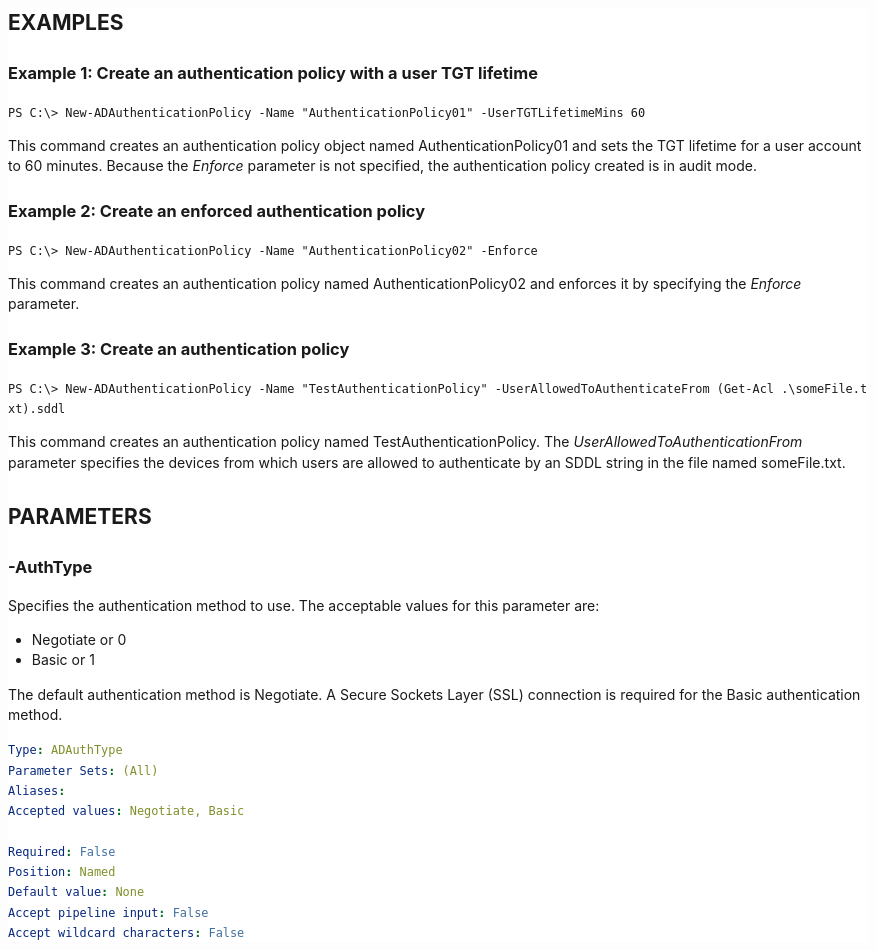 ## EXAMPLES

### Example 1: Create an authentication policy with a user TGT lifetime
```
PS C:\> New-ADAuthenticationPolicy -Name "AuthenticationPolicy01" -UserTGTLifetimeMins 60
```

This command creates an authentication policy object named AuthenticationPolicy01 and sets the TGT lifetime for a user account to 60 minutes.
Because the *Enforce* parameter is not specified, the authentication policy created is in audit mode.

### Example 2: Create an enforced authentication policy
```
PS C:\> New-ADAuthenticationPolicy -Name "AuthenticationPolicy02" -Enforce
```

This command creates an authentication policy named AuthenticationPolicy02 and enforces it by specifying the *Enforce*  parameter.

### Example 3: Create an authentication policy
```
PS C:\> New-ADAuthenticationPolicy -Name "TestAuthenticationPolicy" -UserAllowedToAuthenticateFrom (Get-Acl .\someFile.txt).sddl
```

This command creates an authentication policy named TestAuthenticationPolicy.
The *UserAllowedToAuthenticationFrom* parameter specifies the devices from which users are allowed to authenticate by an SDDL string in the file named someFile.txt.

## PARAMETERS

### -AuthType
Specifies the authentication method to use.
The acceptable values for this parameter are:

- Negotiate or 0
- Basic or 1

The default authentication method is Negotiate.
A Secure Sockets Layer (SSL) connection is required for the Basic authentication method.

```yaml
Type: ADAuthType
Parameter Sets: (All)
Aliases: 
Accepted values: Negotiate, Basic

Required: False
Position: Named
Default value: None
Accept pipeline input: False
Accept wildcard characters: False
```
